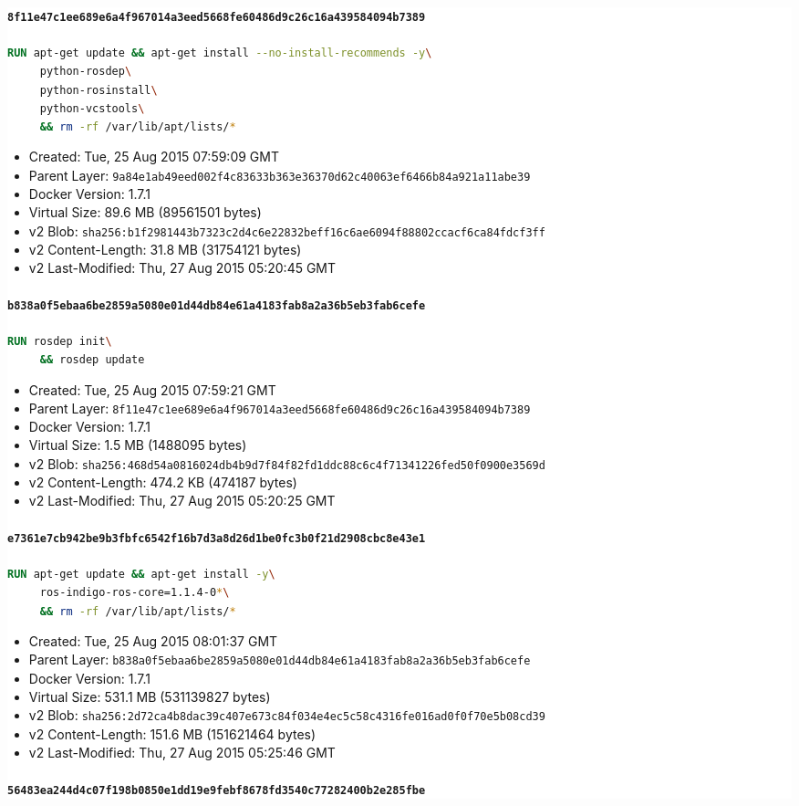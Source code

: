 #### `8f11e47c1ee689e6a4f967014a3eed5668fe60486d9c26c16a439584094b7389`

```dockerfile
RUN apt-get update && apt-get install --no-install-recommends -y\
     python-rosdep\
     python-rosinstall\
     python-vcstools\
     && rm -rf /var/lib/apt/lists/*
```

-	Created: Tue, 25 Aug 2015 07:59:09 GMT
-	Parent Layer: `9a84e1ab49eed002f4c83633b363e36370d62c40063ef6466b84a921a11abe39`
-	Docker Version: 1.7.1
-	Virtual Size: 89.6 MB (89561501 bytes)
-	v2 Blob: `sha256:b1f2981443b7323c2d4c6e22832beff16c6ae6094f88802ccacf6ca84fdcf3ff`
-	v2 Content-Length: 31.8 MB (31754121 bytes)
-	v2 Last-Modified: Thu, 27 Aug 2015 05:20:45 GMT

#### `b838a0f5ebaa6be2859a5080e01d44db84e61a4183fab8a2a36b5eb3fab6cefe`

```dockerfile
RUN rosdep init\
     && rosdep update
```

-	Created: Tue, 25 Aug 2015 07:59:21 GMT
-	Parent Layer: `8f11e47c1ee689e6a4f967014a3eed5668fe60486d9c26c16a439584094b7389`
-	Docker Version: 1.7.1
-	Virtual Size: 1.5 MB (1488095 bytes)
-	v2 Blob: `sha256:468d54a0816024db4b9d7f84f82fd1ddc88c6c4f71341226fed50f0900e3569d`
-	v2 Content-Length: 474.2 KB (474187 bytes)
-	v2 Last-Modified: Thu, 27 Aug 2015 05:20:25 GMT

#### `e7361e7cb942be9b3fbfc6542f16b7d3a8d26d1be0fc3b0f21d2908cbc8e43e1`

```dockerfile
RUN apt-get update && apt-get install -y\
     ros-indigo-ros-core=1.1.4-0*\
     && rm -rf /var/lib/apt/lists/*
```

-	Created: Tue, 25 Aug 2015 08:01:37 GMT
-	Parent Layer: `b838a0f5ebaa6be2859a5080e01d44db84e61a4183fab8a2a36b5eb3fab6cefe`
-	Docker Version: 1.7.1
-	Virtual Size: 531.1 MB (531139827 bytes)
-	v2 Blob: `sha256:2d72ca4b8dac39c407e673c84f034e4ec5c58c4316fe016ad0f0f70e5b08cd39`
-	v2 Content-Length: 151.6 MB (151621464 bytes)
-	v2 Last-Modified: Thu, 27 Aug 2015 05:25:46 GMT

#### `56483ea244d4c07f198b0850e1dd19e9febf8678fd3540c77282400b2e285fbe`
